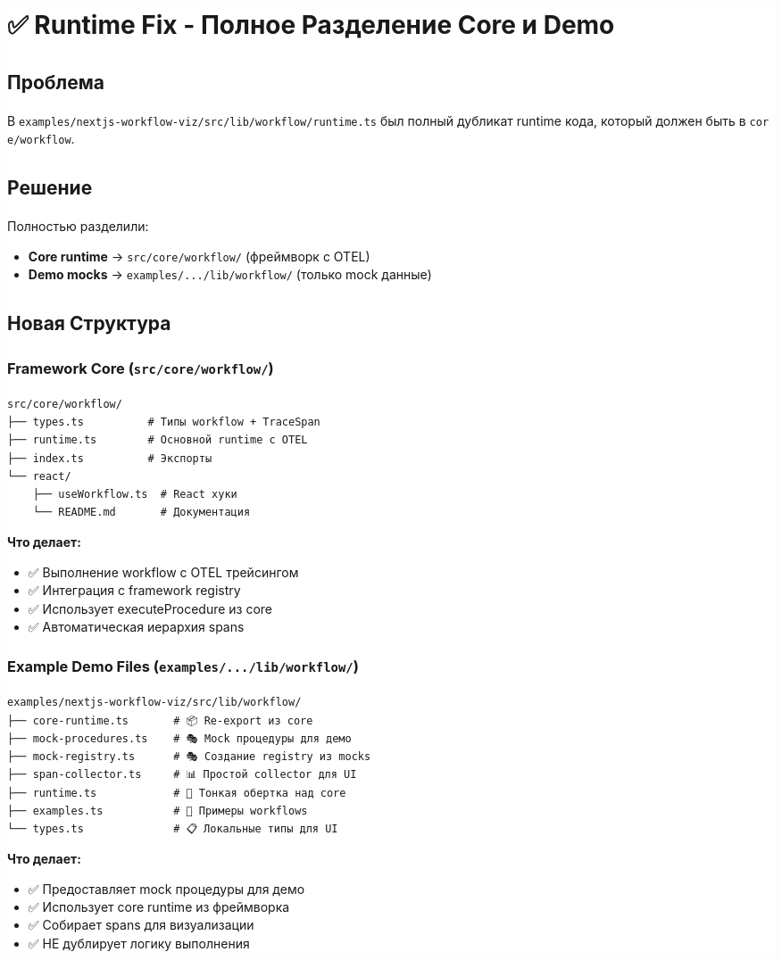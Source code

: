 # ✅ Runtime Fix - Полное Разделение Core и Demo

## Проблема

В `examples/nextjs-workflow-viz/src/lib/workflow/runtime.ts` был полный дубликат runtime кода, который должен быть в `core/workflow`.

## Решение

Полностью разделили:
- **Core runtime** → `src/core/workflow/` (фреймворк с OTEL)
- **Demo mocks** → `examples/.../lib/workflow/` (только mock данные)

## Новая Структура

### Framework Core (`src/core/workflow/`)

```
src/core/workflow/
├── types.ts          # Типы workflow + TraceSpan
├── runtime.ts        # Основной runtime с OTEL
├── index.ts          # Экспорты
└── react/
    ├── useWorkflow.ts  # React хуки
    └── README.md       # Документация
```

**Что делает:**
- ✅ Выполнение workflow с OTEL трейсингом
- ✅ Интеграция с framework registry
- ✅ Использует executeProcedure из core
- ✅ Автоматическая иерархия spans

### Example Demo Files (`examples/.../lib/workflow/`)

```
examples/nextjs-workflow-viz/src/lib/workflow/
├── core-runtime.ts       # 📦 Re-export из core
├── mock-procedures.ts    # 🎭 Mock процедуры для демо
├── mock-registry.ts      # 🎭 Создание registry из mocks
├── span-collector.ts     # 📊 Простой collector для UI
├── runtime.ts            # 🔌 Тонкая обертка над core
├── examples.ts           # 📝 Примеры workflows
└── types.ts              # 📋 Локальные типы для UI
```

**Что делает:**
- ✅ Предоставляет mock процедуры для демо
- ✅ Использует core runtime из фреймворка
- ✅ Собирает spans для визуализации
- ✅ НЕ дублирует логику выполнения
